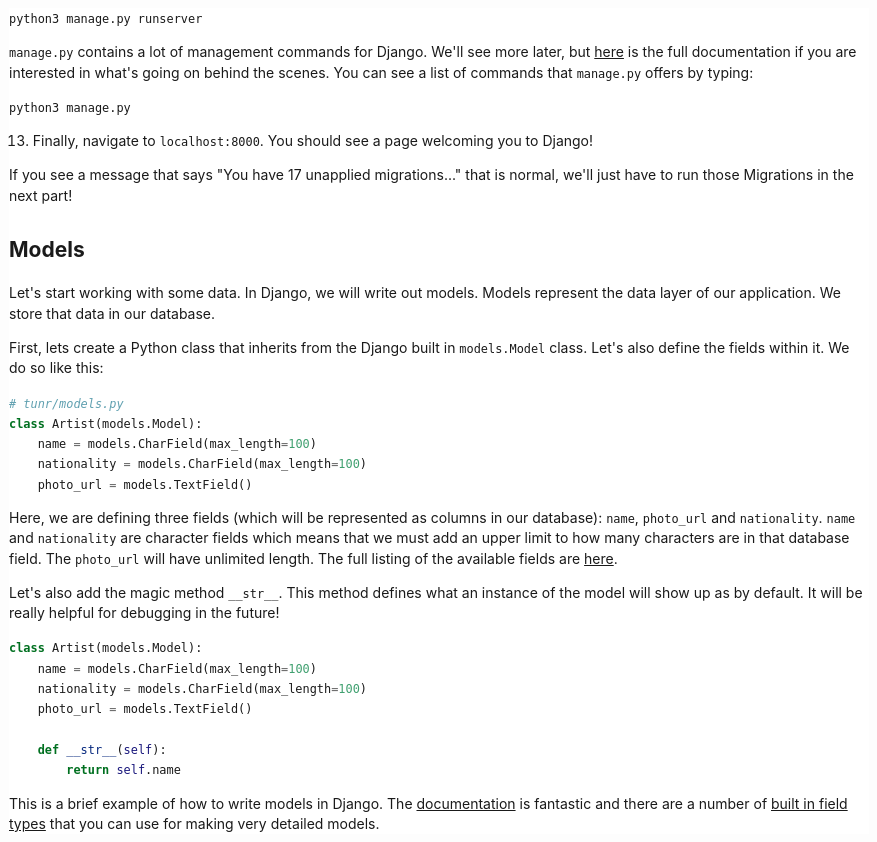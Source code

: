  ```sh
  python3 manage.py runserver
  ```

  `manage.py` contains a lot of management commands for Django. We'll see more later, but [here](https://docs.djangoproject.com/en/2.1/ref/django-admin/) is the full documentation if you are interested in what's going on behind the scenes. You can see a list of commands that `manage.py` offers by typing:

  ```sh
  python3 manage.py
  ```

13. Finally, navigate to `localhost:8000`. You should see a page welcoming you to Django!

If you see a message that says "You have 17 unapplied migrations..." that is normal, we'll just have to run those Migrations in the next part!

## Models 

Let's start working with some data. In Django, we will write out models. Models
represent the data layer of our application. We store that data in our database.

First, lets create a Python class that inherits from the Django built in
`models.Model` class. Let's also define the fields within it. We do so like
this:

```python
# tunr/models.py
class Artist(models.Model):
    name = models.CharField(max_length=100)
    nationality = models.CharField(max_length=100)
    photo_url = models.TextField()
```

Here, we are defining three fields (which will be represented as columns in our
database): `name`, `photo_url` and `nationality`. `name` and `nationality` are
character fields which means that we must add an upper limit to how many
characters are in that database field. The `photo_url` will have unlimited
length. The full listing of the available fields are
[here](https://docs.djangoproject.com/en/2.1/ref/models/fields/).

Let's also add the magic method `__str__`. This method defines what an instance
of the model will show up as by default. It will be really helpful for debugging
in the future!

```python
class Artist(models.Model):
    name = models.CharField(max_length=100)
    nationality = models.CharField(max_length=100)
    photo_url = models.TextField()

    def __str__(self):
        return self.name
```

This is a brief example of how to write models in Django. The
[documentation](https://docs.djangoproject.com/en/2.1/topics/db/models/) is
fantastic and there are a number of
[built in field types](https://docs.djangoproject.com/en/2.1/ref/models/fields/#model-field-types)
that you can use for making very detailed models.
